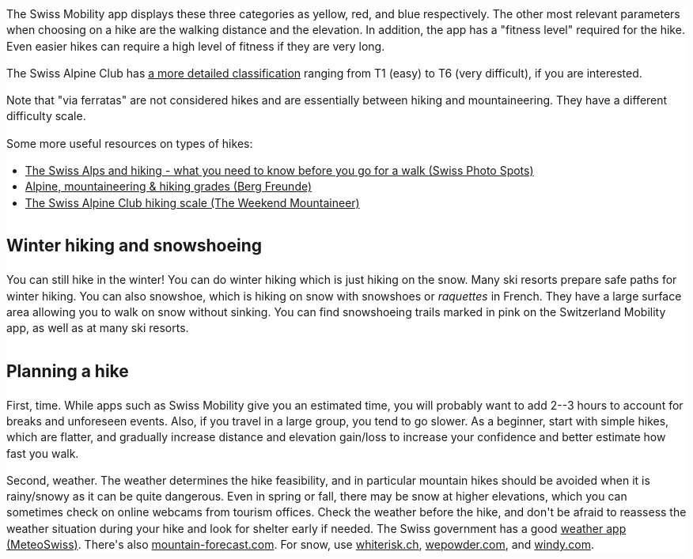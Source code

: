 The Swiss Mobility app displays these three categories as yellow, red, and blue respectively.
The other most relevant parameters when choosing on a hike are the walking distance and the elevation.
In addition, the app has a "fitness level" required for the hike. Even easier hikes can require a high level of fitness if they are very long.

The Swiss Alpine Club has [a more detailed classification]((https://www.sac-cas.ch/fileadmin/Ausbildung_und_Wissen/Sicher_unterwegs/Sicher_unterwegs_Wandern/2020_Berg_Alpinwanderskala_EN.pdf)) ranging from T1 (easy) to T6 (very difficult), if you are interested.

Note that "via ferratas" are not considered hikes and are essentially between hiking and mountaineering. They have a different difficulty scale.

Some more useful resources on types of hikes:
- [The Swiss Alps and hiking - what you need to know before you go for a walk (Swiss Photo Spots)](https://www.swissphotospots.com/post/swiss-alps-and-hiking-what-you-need-to-know-before-you-go-for-a-walk) 
- [Alpine, mountaineering & hiking grades (Berg Freunde)](https://www.bergfreunde.eu/alpine-grades-calculator/) 
- [The Swiss Alpine Club hiking scale (The Weekend Mountaineer)](https://theweekendmountaineer.ch/the-swiss-alpine-club-hiking-scale/)


## Winter hiking and snowshoeing

You can still hike in the winter!
You can do winter hiking which is just hiking on the snow. Many ski resorts prepare safe paths for winter hiking.
You can also snowshoe, which is hiking on snow with snowshoes or *raquettes* in French.
They have a large surface area allowing you to walk on snow without sinking.
You can find snowshoeing trails marked in pink on the Switzerland Mobility app, as well as at many ski resorts.


## Planning a hike

First, time.
While apps such as Swiss Mobility give you an estimated time, you will probably want to add 2--3 hours to account for breaks and unforeseen events.
Also, if you travel in a large group, you tend to go slower.
As a beginner, start with simple hikes, which are flatter, and gradually increase distance and elevation gain/loss to increase your confidence and better estimate how fast you walk.

Second, weather.
The weather determines the hike feasibility, and in particular mountain hikes should be avoided when it is rainy/snowy as it can be quite dangerous.
Even in spring or fall, there may be snow at higher elevations, which you can sometimes check on online webcams from tourism offices.
Check the weather before the hike, and don't be afraid to reassess the weather situation during your hike and look for shelter early if needed.
The Swiss government has a good [weather app (MeteoSwiss)](http://www.meteoswiss.admin.ch). There's also [mountain-forecast.com](https://mountain-forecast.com/).
For snow, use [whiterisk.ch](https://whiterisk.ch), [wepowder.com](https://wepowder.com/en), and [windy.com](https://www.windy.com/en/-New-snow-snowAccu).
